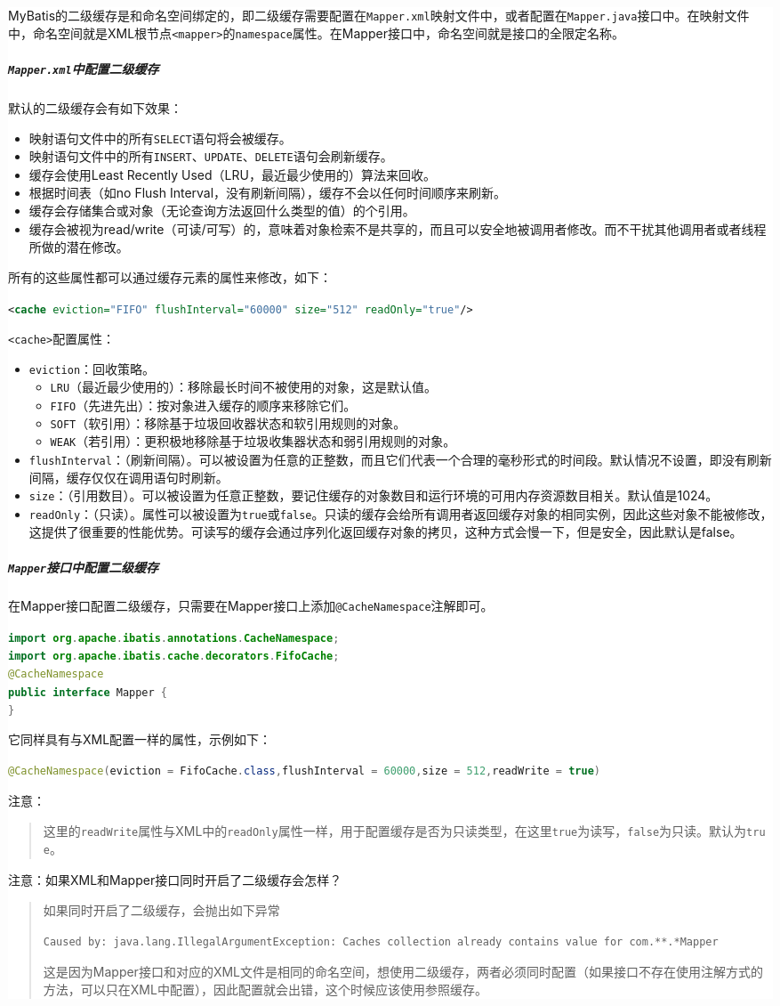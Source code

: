 MyBatis的二级缓存是和命名空间绑定的，即二级缓存需要配置在`Mapper.xml`映射文件中，或者配置在`Mapper.java`接口中。在映射文件中，命名空间就是XML根节点`<mapper>`的`namespace`属性。在Mapper接口中，命名空间就是接口的全限定名称。

##### `Mapper.xml`中配置二级缓存



默认的二级缓存会有如下效果：

- 映射语句文件中的所有`SELECT`语句将会被缓存。
- 映射语句文件中的所有`INSERT`、`UPDATE`、`DELETE`语句会刷新缓存。
- 缓存会使用Least Recently Used（LRU，最近最少使用的）算法来回收。
- 根据时间表（如no Flush Interval，没有刷新间隔），缓存不会以任何时间顺序来刷新。
- 缓存会存储集合或对象（无论查询方法返回什么类型的值）的个引用。
- 缓存会被视为read/write（可读/可写）的，意味着对象检索不是共享的，而且可以安全地被调用者修改。而不干扰其他调用者或者线程所做的潜在修改。

所有的这些属性都可以通过缓存元素的属性来修改，如下：

```xml
<cache eviction="FIFO" flushInterval="60000" size="512" readOnly="true"/>
```



`<cache>`配置属性：

- `eviction`：回收策略。
  - `LRU`（最近最少使用的）：移除最长时间不被使用的对象，这是默认值。
  - `FIFO`（先进先出）：按对象进入缓存的顺序来移除它们。
  - `SOFT`（软引用）：移除基于垃圾回收器状态和软引用规则的对象。
  - `WEAK`（若引用）：更积极地移除基于垃圾收集器状态和弱引用规则的对象。
- `flushInterval`：（刷新间隔）。可以被设置为任意的正整数，而且它们代表一个合理的毫秒形式的时间段。默认情况不设置，即没有刷新间隔，缓存仅仅在调用语句时刷新。
- `size`：（引用数目）。可以被设置为任意正整数，要记住缓存的对象数目和运行环境的可用内存资源数目相关。默认值是1024。
- `readOnly`：（只读）。属性可以被设置为`true`或`false`。只读的缓存会给所有调用者返回缓存对象的相同实例，因此这些对象不能被修改，这提供了很重要的性能优势。可读写的缓存会通过序列化返回缓存对象的拷贝，这种方式会慢一下，但是安全，因此默认是false。

##### `Mapper`接口中配置二级缓存

在Mapper接口配置二级缓存，只需要在Mapper接口上添加`@CacheNamespace`注解即可。

```java
import org.apache.ibatis.annotations.CacheNamespace;
import org.apache.ibatis.cache.decorators.FifoCache;
@CacheNamespace
public interface Mapper {
}
```

它同样具有与XML配置一样的属性，示例如下：

```java
@CacheNamespace(eviction = FifoCache.class,flushInterval = 60000,size = 512,readWrite = true)
```

注意：

> 这里的`readWrite`属性与XML中的`readOnly`属性一样，用于配置缓存是否为只读类型，在这里`true`为读写，`false`为只读。默认为`true`。

注意：如果XML和Mapper接口同时开启了二级缓存会怎样？

> 如果同时开启了二级缓存，会抛出如下异常
>
> ```
> Caused by: java.lang.IllegalArgumentException: Caches collection already contains value for com.**.*Mapper
> ```
>
> 这是因为Mapper接口和对应的XML文件是相同的命名空间，想使用二级缓存，两者必须同时配置（如果接口不存在使用注解方式的方法，可以只在XML中配置），因此配置就会出错，这个时候应该使用参照缓存。
